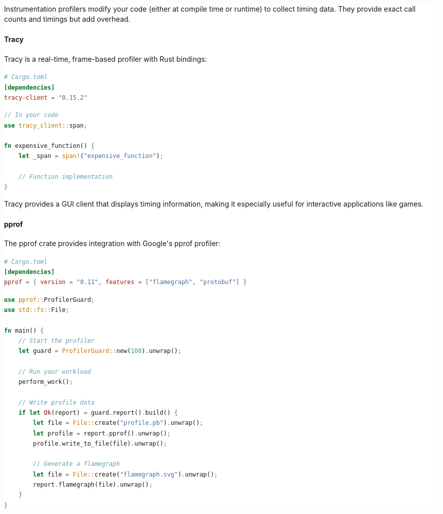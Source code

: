 Instrumentation profilers modify your code (either at compile time or runtime) to collect timing data. They provide exact call counts and timings but add overhead.

#### Tracy

Tracy is a real-time, frame-based profiler with Rust bindings:

```toml
# Cargo.toml
[dependencies]
tracy-client = "0.15.2"
```

```rust
// In your code
use tracy_client::span;

fn expensive_function() {
    let _span = span!("expensive_function");

    // Function implementation
}
```

Tracy provides a GUI client that displays timing information, making it especially useful for interactive applications like games.

#### pprof

The pprof crate provides integration with Google's pprof profiler:

```toml
# Cargo.toml
[dependencies]
pprof = { version = "0.11", features = ["flamegraph", "protobuf"] }
```

```rust
use pprof::ProfilerGuard;
use std::fs::File;

fn main() {
    // Start the profiler
    let guard = ProfilerGuard::new(100).unwrap();

    // Run your workload
    perform_work();

    // Write profile data
    if let Ok(report) = guard.report().build() {
        let file = File::create("profile.pb").unwrap();
        let profile = report.pprof().unwrap();
        profile.write_to_file(file).unwrap();

        // Generate a flamegraph
        let file = File::create("flamegraph.svg").unwrap();
        report.flamegraph(file).unwrap();
    }
}
```
